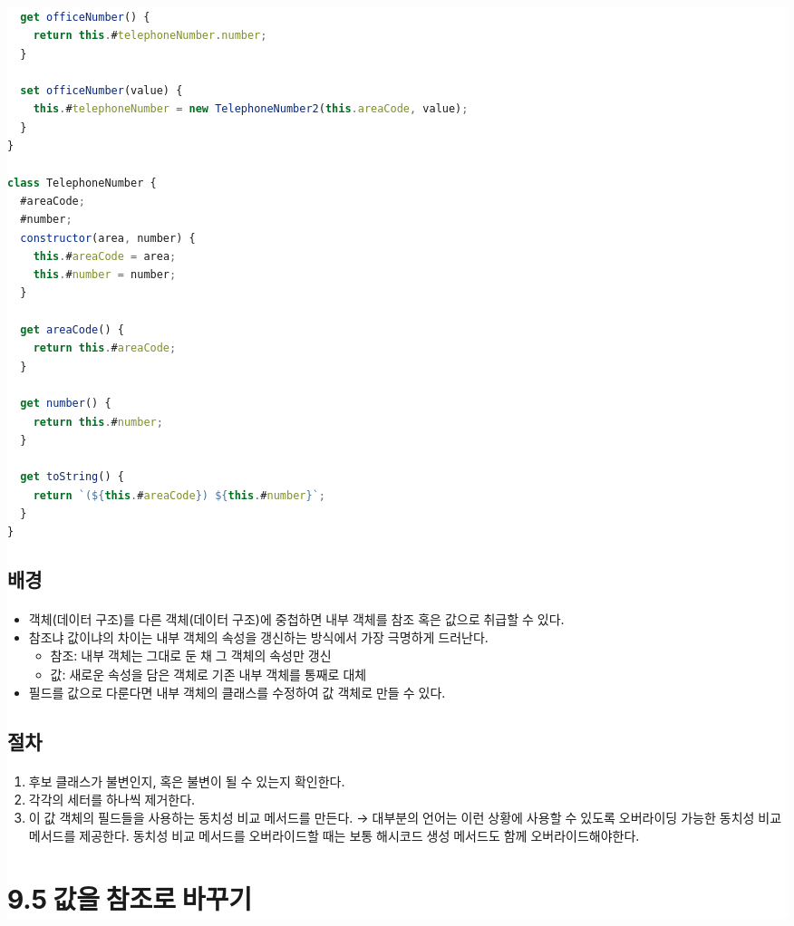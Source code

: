```js
  get officeNumber() {
    return this.#telephoneNumber.number;
  }

  set officeNumber(value) {
    this.#telephoneNumber = new TelephoneNumber2(this.areaCode, value);
  }
}

class TelephoneNumber {
  #areaCode;
  #number;
  constructor(area, number) {
    this.#areaCode = area;
    this.#number = number;
  }

  get areaCode() {
    return this.#areaCode;
  }

  get number() {
    return this.#number;
  }

  get toString() {
    return `(${this.#areaCode}) ${this.#number}`;
  }
}

```

## 배경

- 객체(데이터 구조)를 다른 객체(데이터 구조)에 중첩하면 내부 객체를 참조 혹은 값으로 취급할 수 있다.
- 참조냐 값이냐의 차이는 내부 객체의 속성을 갱신하는 방식에서 가장 극명하게 드러난다.
    - 참조: 내부 객체는 그대로 둔 채 그 객체의 속성만 갱신
    - 값: 새로운 속성을 담은 객체로 기존 내부 객체를 통째로 대체
- 필드를 값으로 다룬다면 내부 객체의 클래스를 수정하여 값 객체로 만들 수 있다.

## 절차

1. 후보 클래스가 불변인지, 혹은 불변이 될 수 있는지 확인한다.
2. 각각의 세터를 하나씩 제거한다.
3. 이 값 객체의 필드들을 사용하는 동치성 비교 메서드를 만든다.
→ 대부분의 언어는 이런 상황에 사용할 수 있도록 오버라이딩 가능한 동치성 비교 메서드를 제공한다. 동치성 비교 메서드를 오버라이드할 때는 보통 해시코드 생성 메서드도 함께 오버라이드해야한다.

# 9.5 값을 참조로 바꾸기
